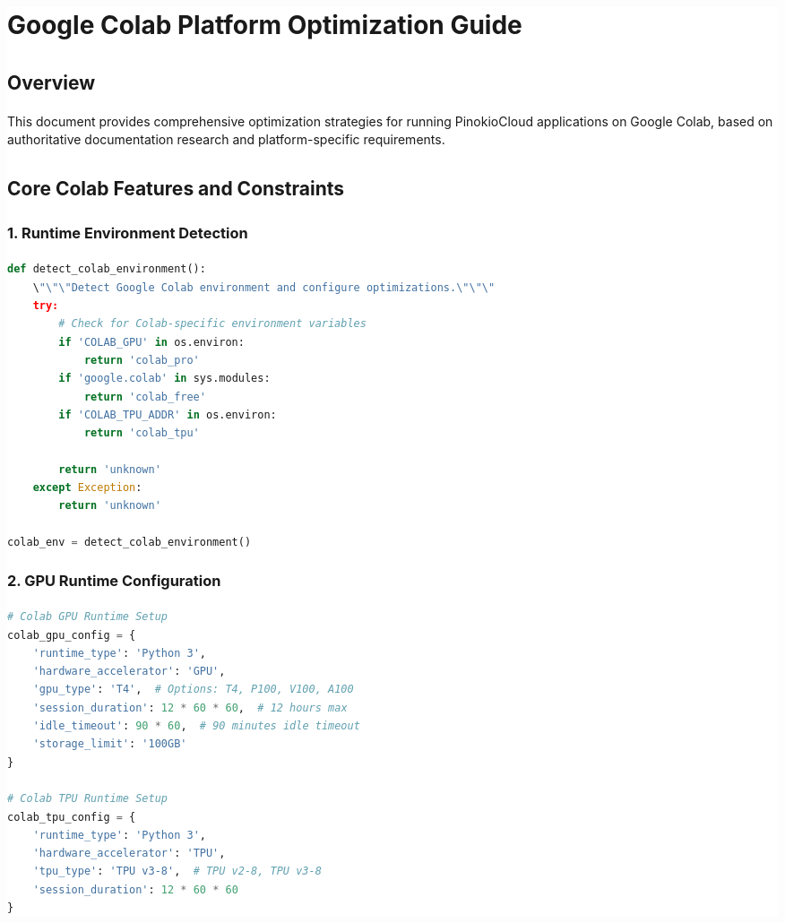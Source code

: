 # Google Colab Platform Optimization Guide

## Overview
This document provides comprehensive optimization strategies for running PinokioCloud applications on Google Colab, based on authoritative documentation research and platform-specific requirements.

## Core Colab Features and Constraints

### 1. Runtime Environment Detection
```python
def detect_colab_environment():
    \"\"\"Detect Google Colab environment and configure optimizations.\"\"\"
    try:
        # Check for Colab-specific environment variables
        if 'COLAB_GPU' in os.environ:
            return 'colab_pro'
        if 'google.colab' in sys.modules:
            return 'colab_free'
        if 'COLAB_TPU_ADDR' in os.environ:
            return 'colab_tpu'

        return 'unknown'
    except Exception:
        return 'unknown'

colab_env = detect_colab_environment()
```

### 2. GPU Runtime Configuration
```python
# Colab GPU Runtime Setup
colab_gpu_config = {
    'runtime_type': 'Python 3',
    'hardware_accelerator': 'GPU',
    'gpu_type': 'T4',  # Options: T4, P100, V100, A100
    'session_duration': 12 * 60 * 60,  # 12 hours max
    'idle_timeout': 90 * 60,  # 90 minutes idle timeout
    'storage_limit': '100GB'
}

# Colab TPU Runtime Setup
colab_tpu_config = {
    'runtime_type': 'Python 3',
    'hardware_accelerator': 'TPU',
    'tpu_type': 'TPU v3-8',  # TPU v2-8, TPU v3-8
    'session_duration': 12 * 60 * 60
}
```
